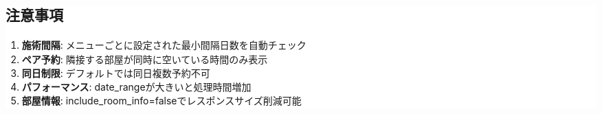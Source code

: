 ## 注意事項

1. **施術間隔**: メニューごとに設定された最小間隔日数を自動チェック
2. **ペア予約**: 隣接する部屋が同時に空いている時間のみ表示
3. **同日制限**: デフォルトでは同日複数予約不可
4. **パフォーマンス**: date_rangeが大きいと処理時間増加
5. **部屋情報**: include_room_info=falseでレスポンスサイズ削減可能